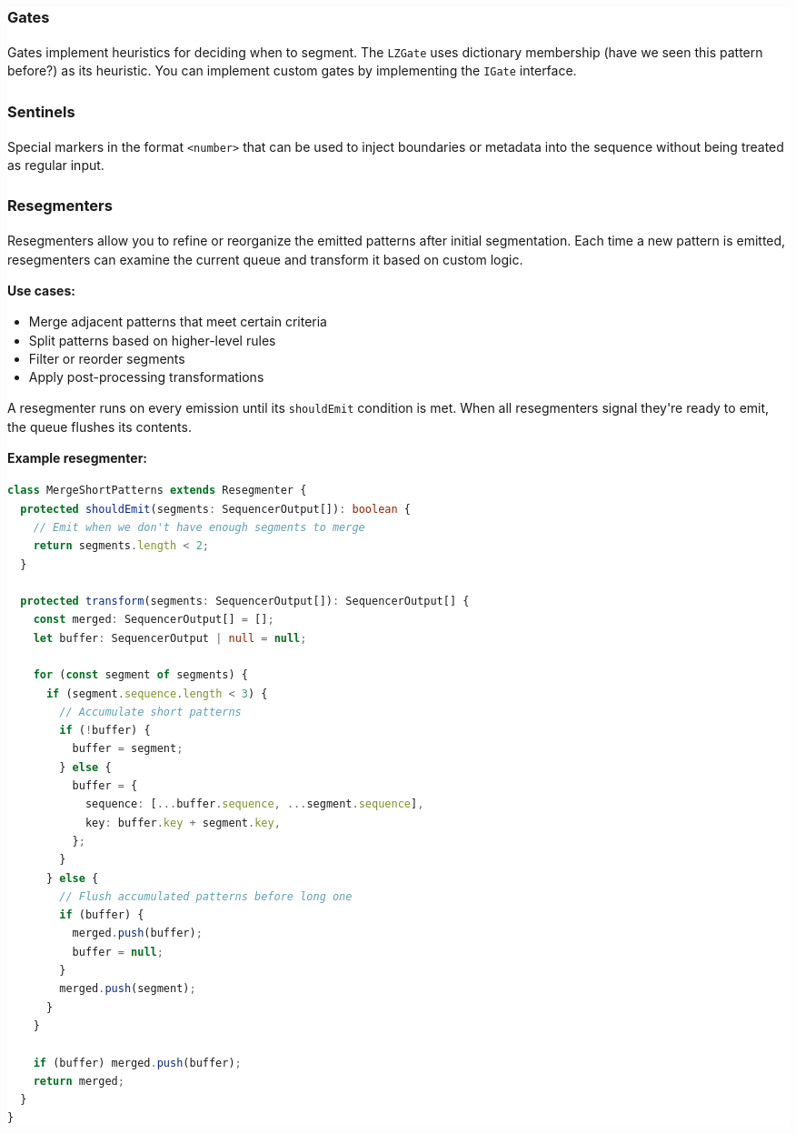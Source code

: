 ### Gates

Gates implement heuristics for deciding when to segment. The `LZGate` uses dictionary membership (have we seen this pattern before?) as its heuristic. You can implement custom gates by implementing the `IGate` interface.

### Sentinels

Special markers in the format `<number>` that can be used to inject boundaries or metadata into the sequence without being treated as regular input.

### Resegmenters

Resegmenters allow you to refine or reorganize the emitted patterns after initial segmentation. Each time a new pattern is emitted, resegmenters can examine the current queue and transform it based on custom logic.

**Use cases:**

- Merge adjacent patterns that meet certain criteria
- Split patterns based on higher-level rules
- Filter or reorder segments
- Apply post-processing transformations

A resegmenter runs on every emission until its `shouldEmit` condition is met. When all resegmenters signal they're ready to emit, the queue flushes its contents.

**Example resegmenter:**

```typescript
class MergeShortPatterns extends Resegmenter {
  protected shouldEmit(segments: SequencerOutput[]): boolean {
    // Emit when we don't have enough segments to merge
    return segments.length < 2;
  }

  protected transform(segments: SequencerOutput[]): SequencerOutput[] {
    const merged: SequencerOutput[] = [];
    let buffer: SequencerOutput | null = null;

    for (const segment of segments) {
      if (segment.sequence.length < 3) {
        // Accumulate short patterns
        if (!buffer) {
          buffer = segment;
        } else {
          buffer = {
            sequence: [...buffer.sequence, ...segment.sequence],
            key: buffer.key + segment.key,
          };
        }
      } else {
        // Flush accumulated patterns before long one
        if (buffer) {
          merged.push(buffer);
          buffer = null;
        }
        merged.push(segment);
      }
    }

    if (buffer) merged.push(buffer);
    return merged;
  }
}

```